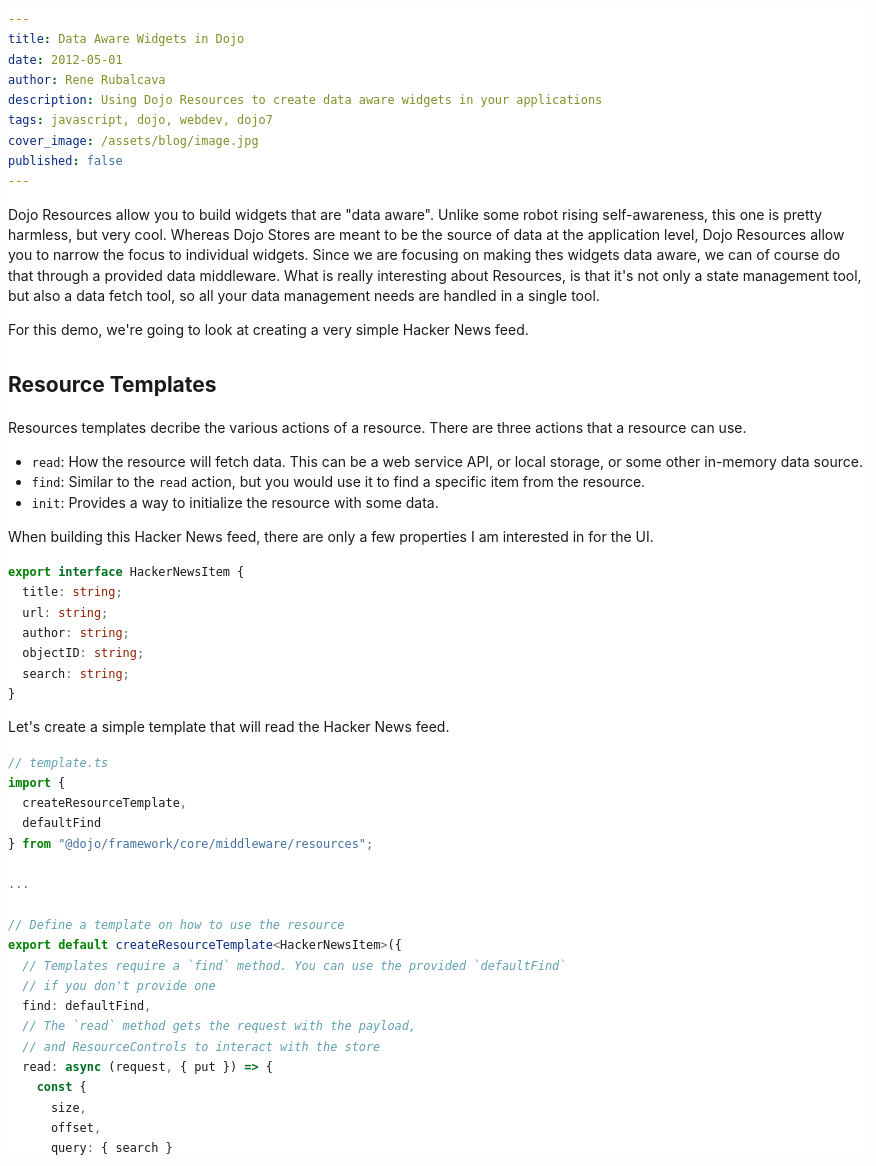```yaml
---
title: Data Aware Widgets in Dojo
date: 2012-05-01
author: Rene Rubalcava
description: Using Dojo Resources to create data aware widgets in your applications
tags: javascript, dojo, webdev, dojo7
cover_image: /assets/blog/image.jpg
published: false
---
```


Dojo Resources allow you to build widgets that are "data aware". Unlike some robot rising self-awareness, this one is pretty harmless, but very cool. Whereas Dojo Stores are meant to be the source of data at the application level, Dojo Resources allow you to narrow the focus to individual widgets. Since we are focusing on making thes widgets data aware, we can of course do that through a provided data middleware. What is really interesting about Resources, is that it's not only a state management tool, but also a data fetch tool, so all your data management needs are handled in a single tool.

For this demo, we're going to look at creating a very simple Hacker News feed.

## Resource Templates

Resources templates decribe the various actions of a resource. There are three actions that a resource can use.

* `read`: How the resource will fetch data. This can be a web service API, or local storage, or some other in-memory data source.
* `find`: Similar to the `read` action, but you would use it to find a specific item from the resource.
* `init`: Provides a way to initialize the resource with some data.

When building this Hacker News feed, there are only a few properties I am interested in for the UI.

```ts
export interface HackerNewsItem {
  title: string;
  url: string;
  author: string;
  objectID: string;
  search: string;
}
```

Let's create a simple template that will read the Hacker News feed.

```ts
// template.ts
import {
  createResourceTemplate,
  defaultFind
} from "@dojo/framework/core/middleware/resources";

...

// Define a template on how to use the resource
export default createResourceTemplate<HackerNewsItem>({
  // Templates require a `find` method. You can use the provided `defaultFind`
  // if you don't provide one
  find: defaultFind,
  // The `read` method gets the request with the payload,
  // and ResourceControls to interact with the store
  read: async (request, { put }) => {
    const {
      size,
      offset,
      query: { search }
```
